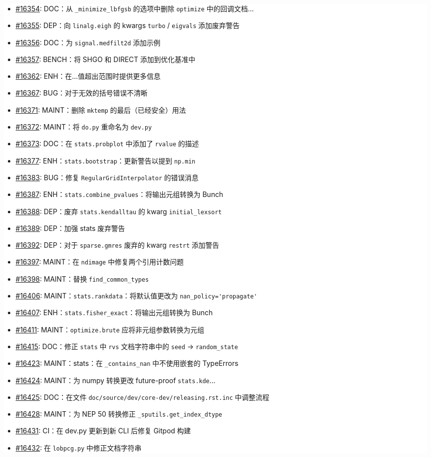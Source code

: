 +   [#16354](https://github.com/scipy/scipy/pull/16354): DOC：从 `_minimize_lbfgsb` 的选项中删除 `optimize` 中的回调文档...

+   [#16355](https://github.com/scipy/scipy/pull/16355): DEP：向 `linalg.eigh` 的 kwargs `turbo` / `eigvals` 添加废弃警告

+   [#16356](https://github.com/scipy/scipy/pull/16356): DOC：为 `signal.medfilt2d` 添加示例

+   [#16357](https://github.com/scipy/scipy/pull/16357): BENCH：将 SHGO 和 DIRECT 添加到优化基准中

+   [#16362](https://github.com/scipy/scipy/pull/16362): ENH：在...值超出范围时提供更多信息

+   [#16367](https://github.com/scipy/scipy/pull/16367): BUG：对于无效的括号错误不清晰

+   [#16371](https://github.com/scipy/scipy/pull/16371): MAINT：删除 `mktemp` 的最后（已经安全）用法

+   [#16372](https://github.com/scipy/scipy/pull/16372): MAINT：将 `do.py` 重命名为 `dev.py`

+   [#16373](https://github.com/scipy/scipy/pull/16373): DOC：在 `stats.probplot` 中添加了 `rvalue` 的描述

+   [#16377](https://github.com/scipy/scipy/pull/16377): ENH：`stats.bootstrap`：更新警告以提到 `np.min`

+   [#16383](https://github.com/scipy/scipy/pull/16383): BUG：修复 `RegularGridInterpolator` 的错误消息

+   [#16387](https://github.com/scipy/scipy/pull/16387): ENH：`stats.combine_pvalues`：将输出元组转换为 Bunch

+   [#16388](https://github.com/scipy/scipy/pull/16388): DEP：废弃 `stats.kendalltau` 的 kwarg `initial_lexsort`

+   [#16389](https://github.com/scipy/scipy/pull/16389): DEP：加强 stats 废弃警告

+   [#16392](https://github.com/scipy/scipy/pull/16392): DEP：对于 `sparse.gmres` 废弃的 kwarg `restrt` 添加警告

+   [#16397](https://github.com/scipy/scipy/pull/16397): MAINT：在 `ndimage` 中修复两个引用计数问题

+   [#16398](https://github.com/scipy/scipy/pull/16398): MAINT：替换 `find_common_types`

+   [#16406](https://github.com/scipy/scipy/pull/16406): MAINT：`stats.rankdata`：将默认值更改为 `nan_policy='propagate'`

+   [#16407](https://github.com/scipy/scipy/pull/16407): ENH：`stats.fisher_exact`：将输出元组转换为 Bunch

+   [#16411](https://github.com/scipy/scipy/pull/16411): MAINT：`optimize.brute` 应将非元组参数转换为元组

+   [#16415](https://github.com/scipy/scipy/pull/16415): DOC：修正 `stats` 中 `rvs` 文档字符串中的 `seed` -> `random_state`

+   [#16423](https://github.com/scipy/scipy/pull/16423): MAINT：stats：在 `_contains_nan` 中不使用嵌套的 TypeErrors

+   [#16424](https://github.com/scipy/scipy/pull/16424): MAINT：为 numpy 转换更改 future-proof `stats.kde`...

+   [#16425](https://github.com/scipy/scipy/pull/16425): DOC：在文件 `doc/source/dev/core-dev/releasing.rst.inc` 中调整流程

+   [#16428](https://github.com/scipy/scipy/pull/16428): MAINT：为 NEP 50 转换修正 `_sputils.get_index_dtype`

+   [#16431](https://github.com/scipy/scipy/pull/16431): CI：在 dev.py 更新到新 CLI 后修复 Gitpod 构建

+   [#16432](https://github.com/scipy/scipy/pull/16432): 在 `lobpcg.py` 中修正文档字符串
